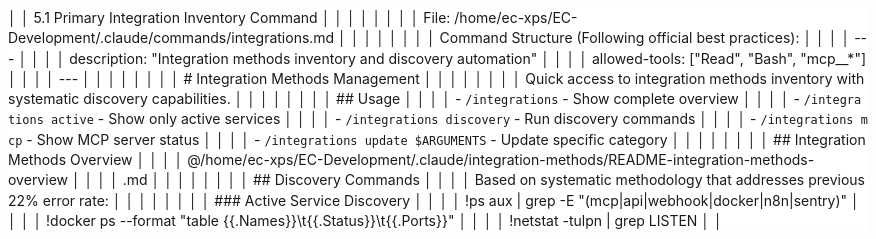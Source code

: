 │ │ 5.1 Primary Integration Inventory Command                                                    │ │
│ │                                                                                              │ │
│ │ File: /home/ec-xps/EC-Development/.claude/commands/integrations.md                           │ │
│ │                                                                                              │ │
│ │ Command Structure (Following official best practices):                                       │ │
│ │ ---                                                                                          │ │
│ │ description: "Integration methods inventory and discovery automation"                        │ │
│ │ allowed-tools: ["Read", "Bash", "mcp__*"]                                                    │ │
│ │ ---                                                                                          │ │
│ │                                                                                              │ │
│ │ # Integration Methods Management                                                             │ │
│ │                                                                                              │ │
│ │ Quick access to integration methods inventory with systematic discovery capabilities.        │ │
│ │                                                                                              │ │
│ │ ## Usage                                                                                     │ │
│ │ - `/integrations` - Show complete overview                                                   │ │
│ │ - `/integrations active` - Show only active services                                         │ │
│ │ - `/integrations discovery` - Run discovery commands                                         │ │
│ │ - `/integrations mcp` - Show MCP server status                                               │ │
│ │ - `/integrations update $ARGUMENTS` - Update specific category                               │ │
│ │                                                                                              │ │
│ │ ## Integration Methods Overview                                                              │ │
│ │ @/home/ec-xps/EC-Development/.claude/integration-methods/README-integration-methods-overview │ │
│ │ .md                                                                                          │ │
│ │                                                                                              │ │
│ │ ## Discovery Commands                                                                        │ │
│ │ Based on systematic methodology that addresses previous 22% error rate:                      │ │
│ │                                                                                              │ │
│ │ ### Active Service Discovery                                                                 │ │
│ │ !ps aux | grep -E "(mcp|api|webhook|docker|n8n|sentry)"                                      │ │
│ │ !docker ps --format "table {{.Names}}\t{{.Status}}\t{{.Ports}}"                              │ │
│ │ !netstat -tulpn | grep LISTEN                                                                │ │